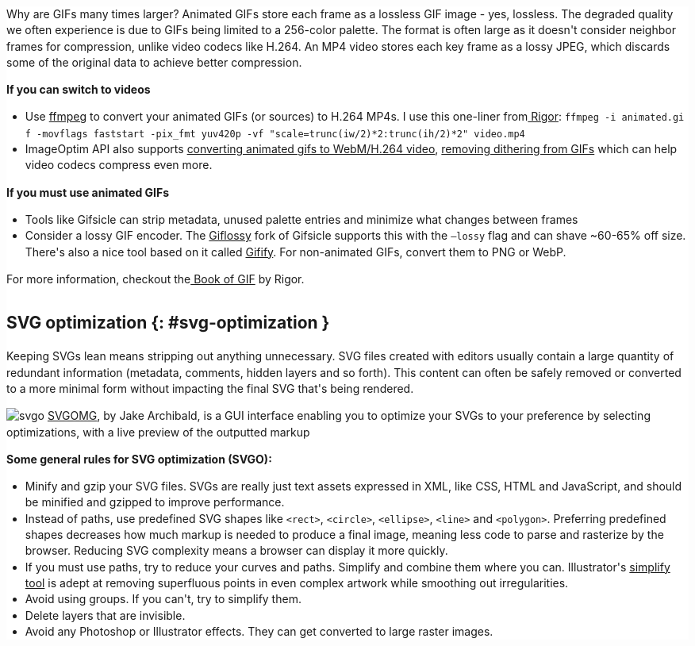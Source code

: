 Why are GIFs many times larger? Animated GIFs store each frame as a lossless GIF
image - yes, lossless. The degraded quality we often experience is due to GIFs
being limited to a 256-color palette. The format is often large as it doesn't
consider neighbor frames for compression, unlike video codecs like H.264. An MP4
video stores each key frame as a lossy JPEG, which discards some of the original
data to achieve better compression.

**If you can switch to videos**

*   Use [ffmpeg](https://www.ffmpeg.org/) to convert your animated GIFs (or
    sources) to H.264 MP4s. I use this one-liner from[
    Rigor](http://rigor.com/blog/2015/12/optimizing-animated-gifs-with-html5-video):
    `ffmpeg -i animated.gif -movflags faststart -pix_fmt yuv420p -vf
    "scale=trunc(iw/2)*2:trunc(ih/2)*2" video.mp4`
*   ImageOptim API also supports [converting animated gifs to WebM/H.264
    video](https://imageoptim.com/api/ungif), [removing dithering from
    GIFs](https://github.com/pornel/undither#examples) which can help video
    codecs compress even more.

**If you must use animated GIFs**

*   Tools like Gifsicle can strip metadata, unused palette entries and minimize
    what changes between frames
*   Consider a lossy GIF encoder. The
    [Giflossy](https://github.com/pornel/giflossy) fork of Gifsicle supports
    this with the `—lossy` flag and can shave ~60-65% off size. There's also a
    nice tool based on it called [Gifify](https://github.com/vvo/gifify). For
    non-animated GIFs, convert them to PNG or WebP.

For more information, checkout the[ Book of
GIF](https://rigor.com/wp-content/uploads/2017/03/TheBookofGIFPDF.pdf) by Rigor.

## SVG optimization {: #svg-optimization }

Keeping SVGs lean means stripping out anything unnecessary. SVG files created
with editors usually contain a large quantity of redundant information
(metadata, comments, hidden layers and so forth). This content can often be
safely removed or converted to a more minimal form without impacting the final
SVG that's being rendered.


<img src="images/Modern-Image26.jpg" alt="svgo"
         />
[SVGOMG](https://jakearchibald.github.io/svgomg/), by Jake Archibald, is a GUI
interface enabling you to optimize your SVGs to your preference  by selecting
optimizations, with a live preview of the outputted markup


**Some general rules for SVG optimization (SVGO):**

*   Minify and gzip your SVG files. SVGs are really just text assets expressed
    in XML, like CSS, HTML and JavaScript, and should be minified and gzipped to
    improve performance.
* Instead of paths, use predefined SVG shapes like `<rect>`, `<circle>`,
  `<ellipse>`, `<line>` and `<polygon>`. Preferring predefined shapes decreases
  how much markup is needed to produce a final image, meaning less code to parse
  and rasterize by the browser. Reducing SVG complexity means a browser can
  display it more quickly.
*   If you must use paths, try to reduce your curves and paths. Simplify and
    combine them where you can. Illustrator's [simplify
    tool](http://jlwagner.net/talks/these-images/#/2/10) is adept at removing
    superfluous points in even complex artwork while smoothing out
    irregularities.
*   Avoid using groups. If you can't, try to simplify them.
*   Delete layers that are invisible.
*   Avoid any Photoshop or Illustrator effects. They can get converted to large
    raster images.